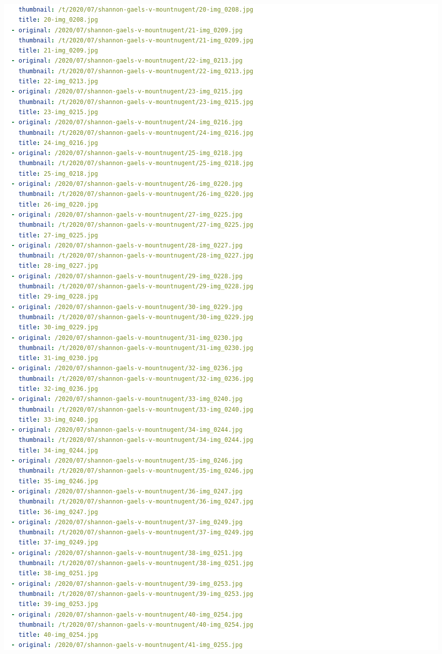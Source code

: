 ```yaml
    thumbnail: /t/2020/07/shannon-gaels-v-mountnugent/20-img_0208.jpg
    title: 20-img_0208.jpg
  - original: /2020/07/shannon-gaels-v-mountnugent/21-img_0209.jpg
    thumbnail: /t/2020/07/shannon-gaels-v-mountnugent/21-img_0209.jpg
    title: 21-img_0209.jpg
  - original: /2020/07/shannon-gaels-v-mountnugent/22-img_0213.jpg
    thumbnail: /t/2020/07/shannon-gaels-v-mountnugent/22-img_0213.jpg
    title: 22-img_0213.jpg
  - original: /2020/07/shannon-gaels-v-mountnugent/23-img_0215.jpg
    thumbnail: /t/2020/07/shannon-gaels-v-mountnugent/23-img_0215.jpg
    title: 23-img_0215.jpg
  - original: /2020/07/shannon-gaels-v-mountnugent/24-img_0216.jpg
    thumbnail: /t/2020/07/shannon-gaels-v-mountnugent/24-img_0216.jpg
    title: 24-img_0216.jpg
  - original: /2020/07/shannon-gaels-v-mountnugent/25-img_0218.jpg
    thumbnail: /t/2020/07/shannon-gaels-v-mountnugent/25-img_0218.jpg
    title: 25-img_0218.jpg
  - original: /2020/07/shannon-gaels-v-mountnugent/26-img_0220.jpg
    thumbnail: /t/2020/07/shannon-gaels-v-mountnugent/26-img_0220.jpg
    title: 26-img_0220.jpg
  - original: /2020/07/shannon-gaels-v-mountnugent/27-img_0225.jpg
    thumbnail: /t/2020/07/shannon-gaels-v-mountnugent/27-img_0225.jpg
    title: 27-img_0225.jpg
  - original: /2020/07/shannon-gaels-v-mountnugent/28-img_0227.jpg
    thumbnail: /t/2020/07/shannon-gaels-v-mountnugent/28-img_0227.jpg
    title: 28-img_0227.jpg
  - original: /2020/07/shannon-gaels-v-mountnugent/29-img_0228.jpg
    thumbnail: /t/2020/07/shannon-gaels-v-mountnugent/29-img_0228.jpg
    title: 29-img_0228.jpg
  - original: /2020/07/shannon-gaels-v-mountnugent/30-img_0229.jpg
    thumbnail: /t/2020/07/shannon-gaels-v-mountnugent/30-img_0229.jpg
    title: 30-img_0229.jpg
  - original: /2020/07/shannon-gaels-v-mountnugent/31-img_0230.jpg
    thumbnail: /t/2020/07/shannon-gaels-v-mountnugent/31-img_0230.jpg
    title: 31-img_0230.jpg
  - original: /2020/07/shannon-gaels-v-mountnugent/32-img_0236.jpg
    thumbnail: /t/2020/07/shannon-gaels-v-mountnugent/32-img_0236.jpg
    title: 32-img_0236.jpg
  - original: /2020/07/shannon-gaels-v-mountnugent/33-img_0240.jpg
    thumbnail: /t/2020/07/shannon-gaels-v-mountnugent/33-img_0240.jpg
    title: 33-img_0240.jpg
  - original: /2020/07/shannon-gaels-v-mountnugent/34-img_0244.jpg
    thumbnail: /t/2020/07/shannon-gaels-v-mountnugent/34-img_0244.jpg
    title: 34-img_0244.jpg
  - original: /2020/07/shannon-gaels-v-mountnugent/35-img_0246.jpg
    thumbnail: /t/2020/07/shannon-gaels-v-mountnugent/35-img_0246.jpg
    title: 35-img_0246.jpg
  - original: /2020/07/shannon-gaels-v-mountnugent/36-img_0247.jpg
    thumbnail: /t/2020/07/shannon-gaels-v-mountnugent/36-img_0247.jpg
    title: 36-img_0247.jpg
  - original: /2020/07/shannon-gaels-v-mountnugent/37-img_0249.jpg
    thumbnail: /t/2020/07/shannon-gaels-v-mountnugent/37-img_0249.jpg
    title: 37-img_0249.jpg
  - original: /2020/07/shannon-gaels-v-mountnugent/38-img_0251.jpg
    thumbnail: /t/2020/07/shannon-gaels-v-mountnugent/38-img_0251.jpg
    title: 38-img_0251.jpg
  - original: /2020/07/shannon-gaels-v-mountnugent/39-img_0253.jpg
    thumbnail: /t/2020/07/shannon-gaels-v-mountnugent/39-img_0253.jpg
    title: 39-img_0253.jpg
  - original: /2020/07/shannon-gaels-v-mountnugent/40-img_0254.jpg
    thumbnail: /t/2020/07/shannon-gaels-v-mountnugent/40-img_0254.jpg
    title: 40-img_0254.jpg
  - original: /2020/07/shannon-gaels-v-mountnugent/41-img_0255.jpg
```